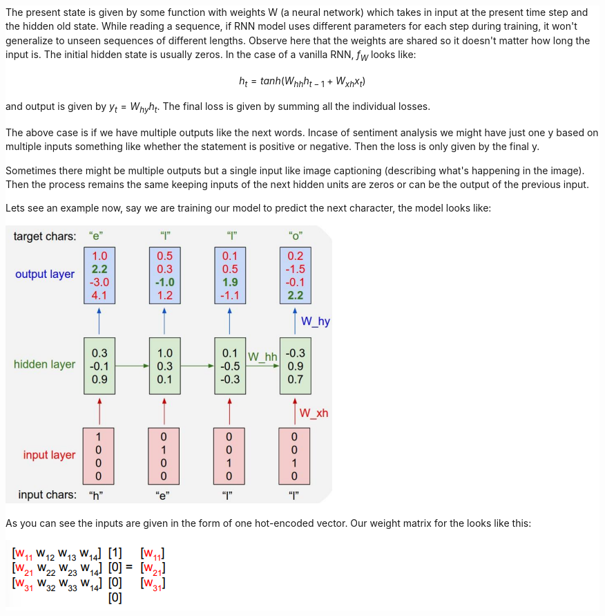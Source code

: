 The present state is given by some function with weights W (a neural network) which takes in input at the present time step and the hidden old state. While reading a sequence, if RNN model uses different parameters for each step during training, it won't generalize to unseen sequences of different lengths. Observe here that the weights are shared so it doesn't matter how long the input is. The initial hidden state is usually zeros. In the case of a vanilla RNN, $f_W$ looks like:

$$ h_t = tanh(W_{hh}h_{t-1} + W_{xh}x_t) $$

and output is given by $y_t = W_{hy}h_t$. The final loss is given by summing all the individual losses. 

The above case is if we have multiple outputs like the next words. Incase of sentiment analysis we might have just one y based on multiple inputs something like whether the statement is positive or negative. Then the loss is only given by the final y. 

Sometimes there might be multiple outputs but a single input like image captioning (describing what's happening in the image). Then the process remains the same keeping inputs of the next hidden units are zeros or can be the output of the previous input. 

Lets see an example now, say we are training our model to predict the next character, the model looks like:

![](Images/RNN2.png)

As you can see the inputs are given in the form of one hot-encoded vector. Our weight matrix for the looks like this:

![](Images/RNN3.png)
